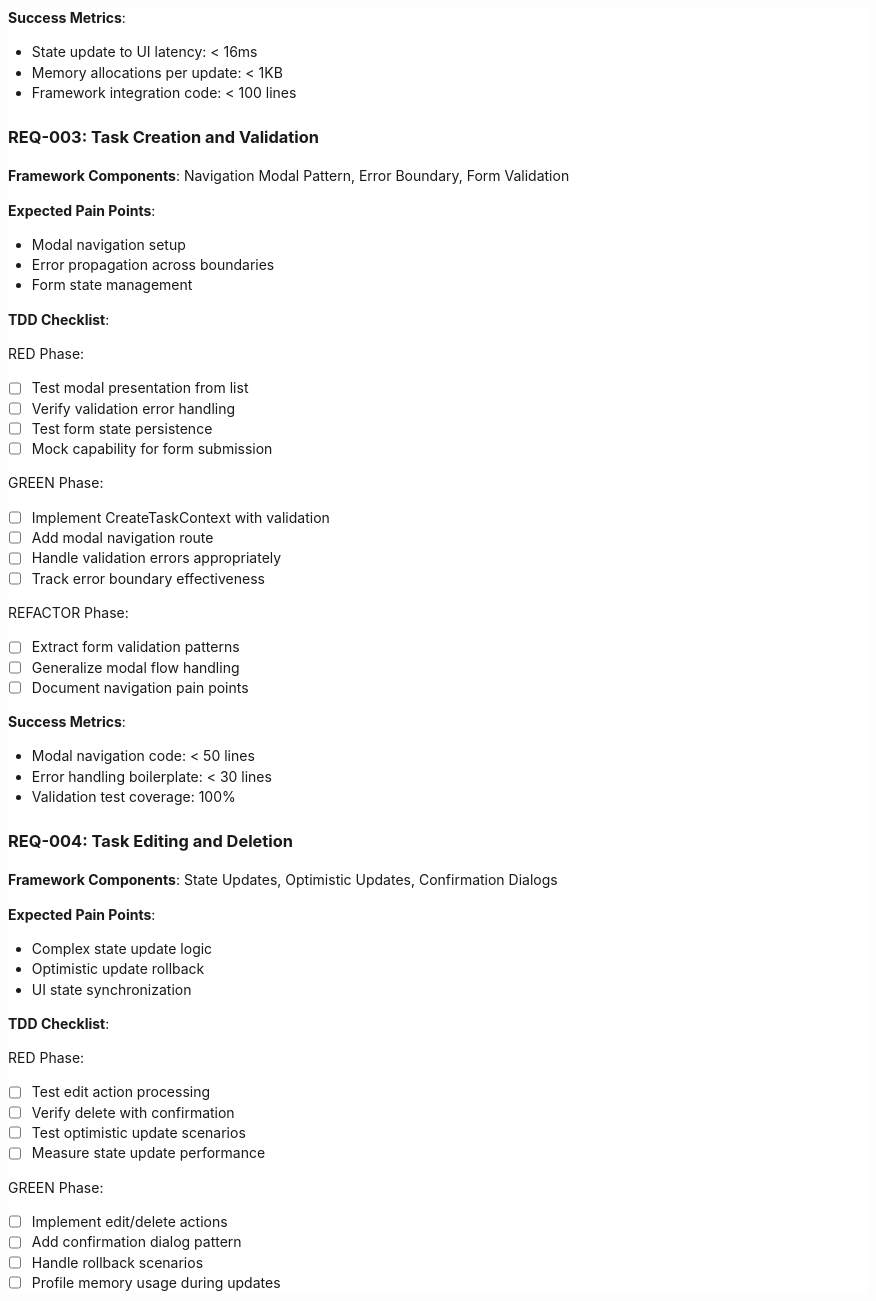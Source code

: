 **Success Metrics**:
- State update to UI latency: < 16ms
- Memory allocations per update: < 1KB
- Framework integration code: < 100 lines

### REQ-003: Task Creation and Validation
**Framework Components**: Navigation Modal Pattern, Error Boundary, Form Validation

**Expected Pain Points**:
- Modal navigation setup
- Error propagation across boundaries
- Form state management

**TDD Checklist**:

RED Phase:
- [ ] Test modal presentation from list
- [ ] Verify validation error handling
- [ ] Test form state persistence
- [ ] Mock capability for form submission

GREEN Phase:
- [ ] Implement CreateTaskContext with validation
- [ ] Add modal navigation route
- [ ] Handle validation errors appropriately
- [ ] Track error boundary effectiveness

REFACTOR Phase:
- [ ] Extract form validation patterns
- [ ] Generalize modal flow handling
- [ ] Document navigation pain points

**Success Metrics**:
- Modal navigation code: < 50 lines
- Error handling boilerplate: < 30 lines
- Validation test coverage: 100%

### REQ-004: Task Editing and Deletion
**Framework Components**: State Updates, Optimistic Updates, Confirmation Dialogs

**Expected Pain Points**:
- Complex state update logic
- Optimistic update rollback
- UI state synchronization

**TDD Checklist**:

RED Phase:
- [ ] Test edit action processing
- [ ] Verify delete with confirmation
- [ ] Test optimistic update scenarios
- [ ] Measure state update performance

GREEN Phase:
- [ ] Implement edit/delete actions
- [ ] Add confirmation dialog pattern
- [ ] Handle rollback scenarios
- [ ] Profile memory usage during updates
